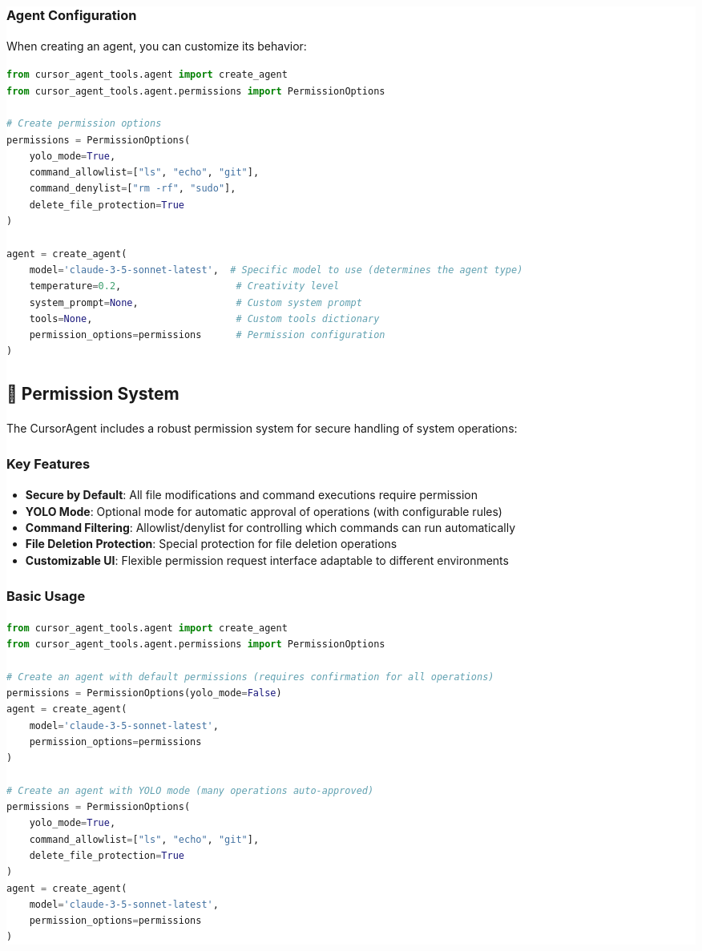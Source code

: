 ### Agent Configuration

When creating an agent, you can customize its behavior:

```python
from cursor_agent_tools.agent import create_agent
from cursor_agent_tools.agent.permissions import PermissionOptions

# Create permission options
permissions = PermissionOptions(
    yolo_mode=True,
    command_allowlist=["ls", "echo", "git"],
    command_denylist=["rm -rf", "sudo"],
    delete_file_protection=True
)

agent = create_agent(
    model='claude-3-5-sonnet-latest',  # Specific model to use (determines the agent type)
    temperature=0.2,                    # Creativity level
    system_prompt=None,                 # Custom system prompt
    tools=None,                         # Custom tools dictionary
    permission_options=permissions      # Permission configuration
)
```

## 🔐 Permission System

The CursorAgent includes a robust permission system for secure handling of system operations:

### Key Features

- **Secure by Default**: All file modifications and command executions require permission
- **YOLO Mode**: Optional mode for automatic approval of operations (with configurable rules)
- **Command Filtering**: Allowlist/denylist for controlling which commands can run automatically
- **File Deletion Protection**: Special protection for file deletion operations
- **Customizable UI**: Flexible permission request interface adaptable to different environments

### Basic Usage

```python
from cursor_agent_tools.agent import create_agent
from cursor_agent_tools.agent.permissions import PermissionOptions

# Create an agent with default permissions (requires confirmation for all operations)
permissions = PermissionOptions(yolo_mode=False)
agent = create_agent(
    model='claude-3-5-sonnet-latest',
    permission_options=permissions
)

# Create an agent with YOLO mode (many operations auto-approved)
permissions = PermissionOptions(
    yolo_mode=True,
    command_allowlist=["ls", "echo", "git"],
    delete_file_protection=True
)
agent = create_agent(
    model='claude-3-5-sonnet-latest',
    permission_options=permissions
)
```
